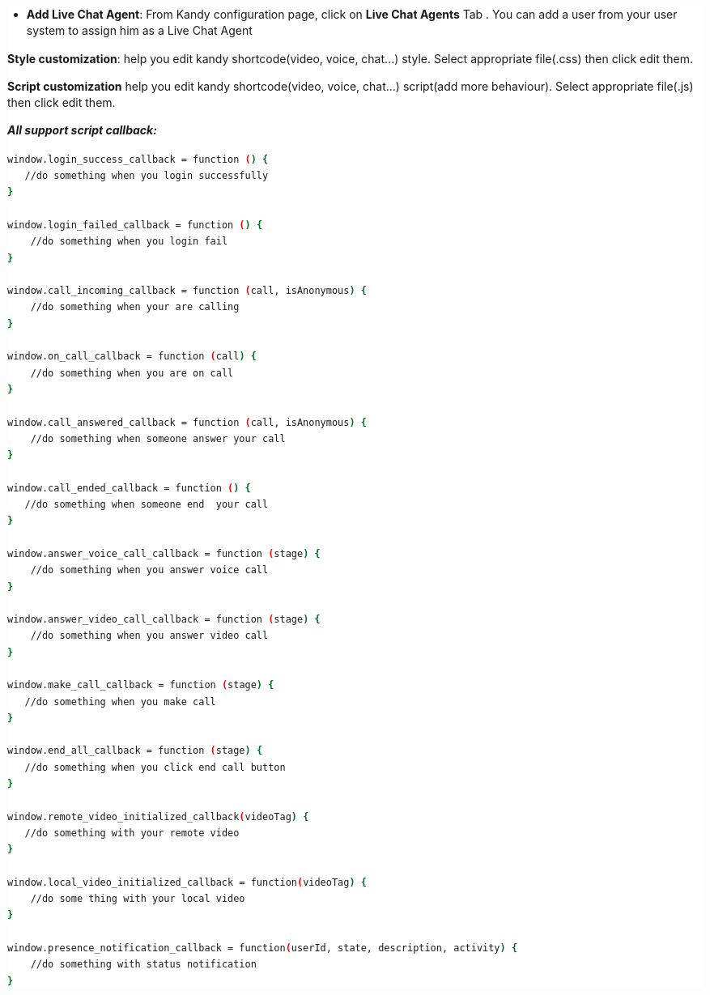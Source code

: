 - **Add Live Chat Agent**: From Kandy configuration page, click on **Live Chat Agents** Tab . You can add a user from your user system to assign him as a Live Chat Agent

**Style customization**: help you edit 
kandy shortcode(video, voice, chat...) style. 
Select appropriate file(.css) then click edit them.

**Script customization** 
help you edit kandy shortcode(video, voice, chat...) script(add more behaviour).
Select appropriate file(.js) then click edit them.

***All support script callback:***
```sh
window.login_success_callback = function () {
   //do something when you login successfully
}

window.login_failed_callback = function () {
    //do something when you login fail
}

window.call_incoming_callback = function (call, isAnonymous) {
    //do something when your are calling
}

window.on_call_callback = function (call) {
    //do something when you are on call
}

window.call_answered_callback = function (call, isAnonymous) {
    //do something when someone answer your call
}

window.call_ended_callback = function () {
   //do something when someone end  your call
}

window.answer_voice_call_callback = function (stage) {
    //do something when you answer voice call
}

window.answer_video_call_callback = function (stage) {
    //do something when you answer video call
}

window.make_call_callback = function (stage) {
   //do something when you make call
}

window.end_all_callback = function (stage) {
   //do something when you click end call button
}

window.remote_video_initialized_callback(videoTag) {
   //do something with your remote video
}

window.local_video_initialized_callback = function(videoTag) {
    //do some thing with your local video
}

window.presence_notification_callback = function(userId, state, description, activity) {
    //do something with status notification
}
```
